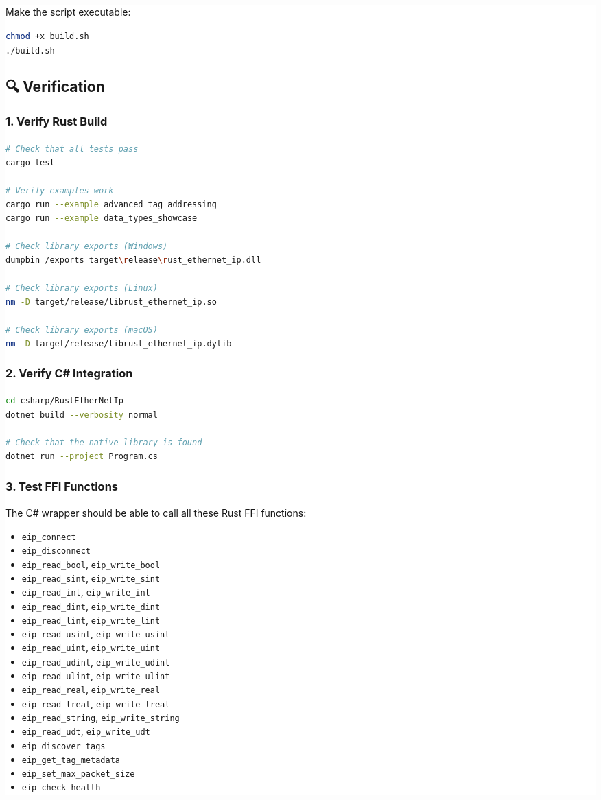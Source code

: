 Make the script executable:
```bash
chmod +x build.sh
./build.sh
```

## 🔍 **Verification**

### 1. Verify Rust Build
```bash
# Check that all tests pass
cargo test

# Verify examples work
cargo run --example advanced_tag_addressing
cargo run --example data_types_showcase

# Check library exports (Windows)
dumpbin /exports target\release\rust_ethernet_ip.dll

# Check library exports (Linux)
nm -D target/release/librust_ethernet_ip.so

# Check library exports (macOS)
nm -D target/release/librust_ethernet_ip.dylib
```

### 2. Verify C# Integration
```bash
cd csharp/RustEtherNetIp
dotnet build --verbosity normal

# Check that the native library is found
dotnet run --project Program.cs
```

### 3. Test FFI Functions
The C# wrapper should be able to call all these Rust FFI functions:
- `eip_connect`
- `eip_disconnect`
- `eip_read_bool`, `eip_write_bool`
- `eip_read_sint`, `eip_write_sint`
- `eip_read_int`, `eip_write_int`
- `eip_read_dint`, `eip_write_dint`
- `eip_read_lint`, `eip_write_lint`
- `eip_read_usint`, `eip_write_usint`
- `eip_read_uint`, `eip_write_uint`
- `eip_read_udint`, `eip_write_udint`
- `eip_read_ulint`, `eip_write_ulint`
- `eip_read_real`, `eip_write_real`
- `eip_read_lreal`, `eip_write_lreal`
- `eip_read_string`, `eip_write_string`
- `eip_read_udt`, `eip_write_udt`
- `eip_discover_tags`
- `eip_get_tag_metadata`
- `eip_set_max_packet_size`
- `eip_check_health`
